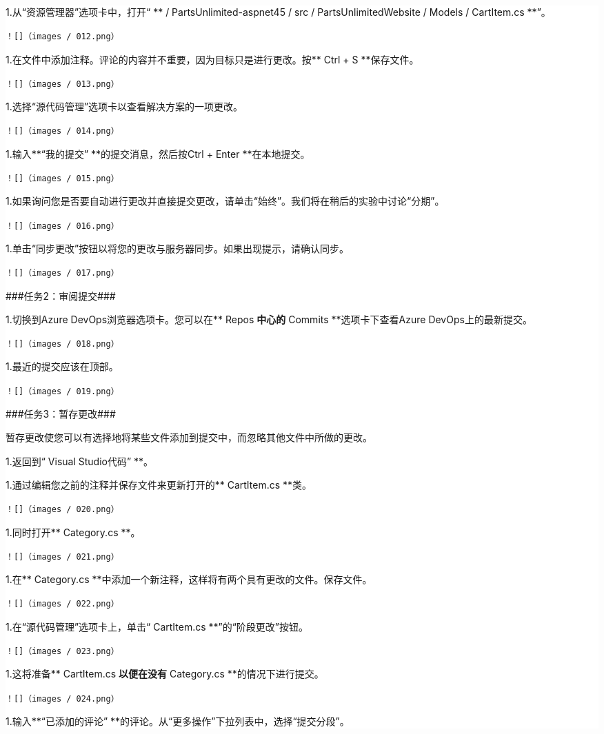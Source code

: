 1.从“资源管理器”选项卡中，打开“ ** / PartsUnlimited-aspnet45 / src / PartsUnlimitedWebsite / Models / CartItem.cs **”。

    ！[]（images / 012.png）

1.在文件中添加注释。评论的内容并不重要，因为目标只是进行更改。按** Ctrl + S **保存文件。

    ！[]（images / 013.png）

1.选择“源代码管理”选项卡以查看解决方案的一项更改。

    ！[]（images / 014.png）

1.输入**“我的提交” **的提交消息，然后按Ctrl + Enter **在本地提交。

    ！[]（images / 015.png）

1.如果询问您是否要自动进行更改并直接提交更改，请单击“始终”。我们将在稍后的实验中讨论“分期”。

    ！[]（images / 016.png）

1.单击“同步更改”按钮以将您的更改与服务器同步。如果出现提示，请确认同步。

    ！[]（images / 017.png）

<a name="Ex3Task2"> </a>
###任务2：审阅提交###

1.切换到Azure DevOps浏览器选项卡。您可以在** Repos **中心的** Commits **选项卡下查看Azure DevOps上的最新提交。

    ！[]（images / 018.png）

1.最近的提交应该在顶部。

    ！[]（images / 019.png）

<a name="Ex3Task3"> </a>
###任务3：暂存更改###

暂存更改使您可以有选择地将某些文件添加到提交中，而忽略其他文件中所做的更改。

1.返回到“ Visual Studio代码” **。

1.通过编辑您之前的注释并保存文件来更新打开的** CartItem.cs **类。

    ！[]（images / 020.png）

1.同时打开** Category.cs **。

    ！[]（images / 021.png）

1.在** Category.cs **中添加一个新注释，这样将有两个具有更改的文件。保存文件。

    ！[]（images / 022.png）

1.在“源代码管理”选项卡上，单击“ CartItem.cs **”的“阶段更改”按钮。

    ！[]（images / 023.png）

1.这将准备** CartItem.cs **以便在没有** Category.cs **的情况下进行提交。

    ！[]（images / 024.png）

1.输入**“已添加的评论” **的评论。从“更多操作”下拉列表中，选择“提交分段”。
